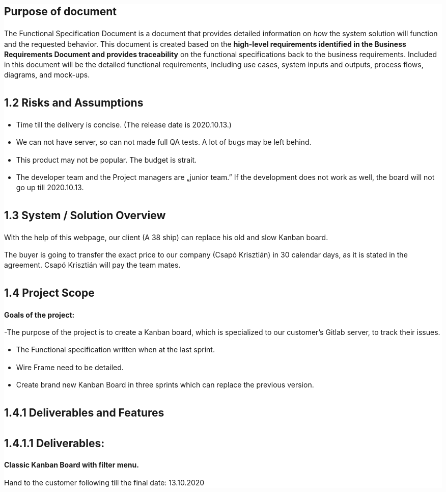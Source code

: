 ## Purpose of document

The Functional Specification Document is a document that provides detailed
information on *how* the system solution will function and the requested
behavior. This document is created based on the **high-level requirements
identified in the Business Requirements Document and provides traceability** on
the functional specifications back to the business requirements. Included in
this document will be the detailed functional requirements, including use cases,
system inputs and outputs, process flows, diagrams, and mock-ups.

## 1.2 Risks and Assumptions

-   Time till the delivery is concise. (The release date is 2020.10.13.)

-   We can not have server, so can not made full QA tests. A lot of bugs may be
    left behind.

-   This product may not be popular. The budget is strait.

-   The developer team and the Project managers are „junior team.” If the
    development does not work as well, the board will not go up till 2020.10.13.

## 1.3 System / Solution Overview

With the help of this webpage, our client (A 38 ship) can replace his old and
slow Kanban board.

The buyer is going to transfer the exact price to our company (Csapó Krisztián)
in 30 calendar days, as it is stated in the agreement. Csapó Krisztián will pay
the team mates.

## 1.4 Project Scope

**Goals of the project:**

\-The purpose of the project is to create a Kanban board, which is specialized
to our customer’s Gitlab server, to track their issues.

-   The Functional specification written when at the last sprint.

-   Wire Frame need to be detailed.

-   Create brand new Kanban Board in three sprints which can replace the
    previous version.

## 1.4.1 Deliverables and Features

## 1.4.1.1 Deliverables:

**Classic Kanban Board with filter menu.**

Hand to the customer following till the final date: 13.10.2020

